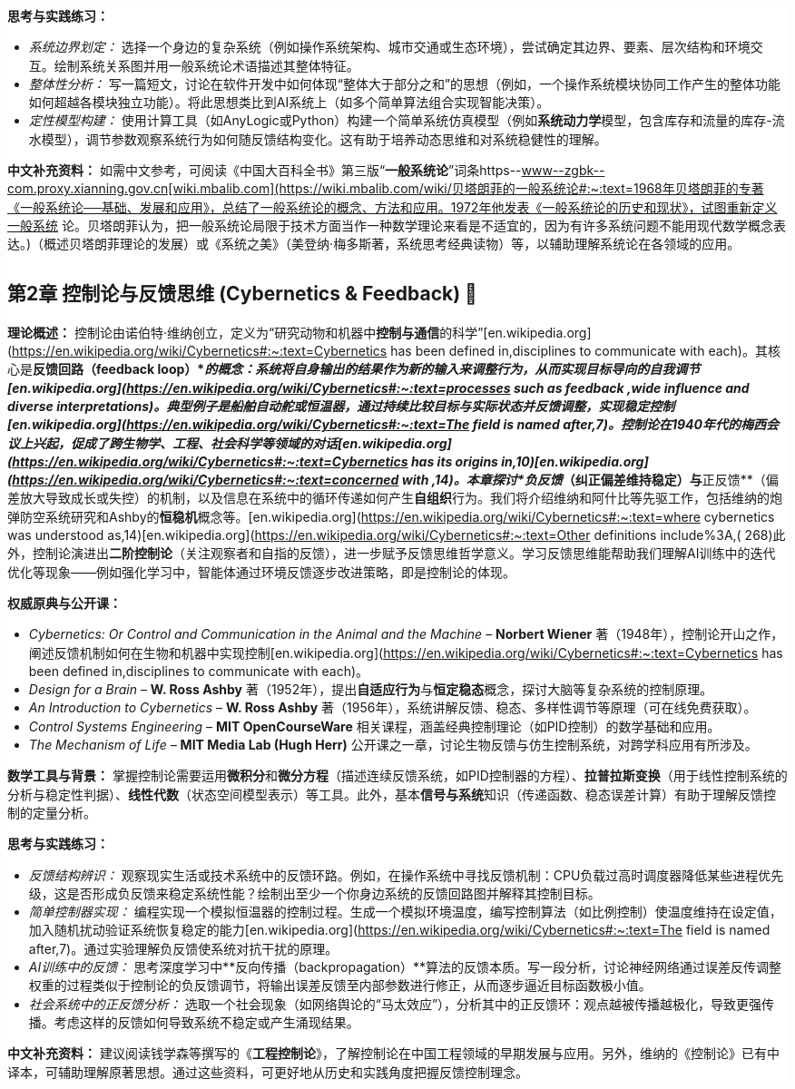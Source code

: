 **思考与实践练习：**

- *系统边界划定：* 选择一个身边的复杂系统（例如操作系统架构、城市交通或生态环境），尝试确定其边界、要素、层次结构和环境交互。绘制系统关系图并用一般系统论术语描述其整体特征。
- *整体性分析：* 写一篇短文，讨论在软件开发中如何体现“整体大于部分之和”的思想（例如，一个操作系统模块协同工作产生的整体功能如何超越各模块独立功能）。将此思想类比到AI系统上（如多个简单算法组合实现智能决策）。
- *定性模型构建：* 使用计算工具（如AnyLogic或Python）构建一个简单系统仿真模型（例如**系统动力学**模型，包含库存和流量的库存-流水模型），调节参数观察系统行为如何随反馈结构变化。这有助于培养动态思维和对系统稳健性的理解。

**中文补充资料：** 如需中文参考，可阅读《中国大百科全书》第三版“**一般系统论**”词条https--www--zgbk--com.proxy.xianning.gov.cn[wiki.mbalib.com](https://wiki.mbalib.com/wiki/贝塔朗菲的一般系统论#:~:text=1968年贝塔朗菲的专著《一般系统论──基础、发展和应用》，总结了一般系统论的概念、方法和应用。1972年他发表《一般系统论的历史和现状》，试图重新定义一般系统 论。贝塔朗菲认为，把一般系统论局限于技术方面当作一种数学理论来看是不适宜的，因为有许多系统问题不能用现代数学概念表达。)（概述贝塔朗菲理论的发展）或《系统之美》（美登纳·梅多斯著，系统思考经典读物）等，以辅助理解系统论在各领域的应用。

## 第2章 控制论与反馈思维 (Cybernetics & Feedback) 🔄

**理论概述：** 控制论由诺伯特·维纳创立，定义为“研究动物和机器中**控制与通信**的科学”[en.wikipedia.org](https://en.wikipedia.org/wiki/Cybernetics#:~:text=Cybernetics has been defined in,disciplines to communicate with each)。其核心是**反馈回路（feedback loop）\**的概念：系统将自身输出的结果作为新的输入来调整行为，从而实现目标导向的自我调节[en.wikipedia.org](https://en.wikipedia.org/wiki/Cybernetics#:~:text=processes such as feedback ,wide influence and diverse interpretations)。典型例子是船舶自动舵或恒温器，通过持续比较目标与实际状态并反馈调整，实现稳定控制[en.wikipedia.org](https://en.wikipedia.org/wiki/Cybernetics#:~:text=The field is named after,7)。控制论在1940年代的梅西会议上兴起，促成了跨生物学、工程、社会科学等领域的对话[en.wikipedia.org](https://en.wikipedia.org/wiki/Cybernetics#:~:text=Cybernetics has its origins in,10)[en.wikipedia.org](https://en.wikipedia.org/wiki/Cybernetics#:~:text=concerned with ,14)。本章探讨\**负反馈**（纠正偏差维持稳定）与**正反馈**（偏差放大导致成长或失控）的机制，以及信息在系统中的循环传递如何产生**自组织**行为。我们将介绍维纳和阿什比等先驱工作，包括维纳的炮弹防空系统研究和Ashby的**恒稳机**概念等。[en.wikipedia.org](https://en.wikipedia.org/wiki/Cybernetics#:~:text=where cybernetics was understood as,14)[en.wikipedia.org](https://en.wikipedia.org/wiki/Cybernetics#:~:text=Other definitions include%3A,( 268)此外，控制论演进出**二阶控制论**（关注观察者和自指的反馈），进一步赋予反馈思维哲学意义。学习反馈思维能帮助我们理解AI训练中的迭代优化等现象——例如强化学习中，智能体通过环境反馈逐步改进策略，即是控制论的体现。

**权威原典与公开课：**

- *Cybernetics: Or Control and Communication in the Animal and the Machine* – **Norbert Wiener** 著（1948年），控制论开山之作，阐述反馈机制如何在生物和机器中实现控制[en.wikipedia.org](https://en.wikipedia.org/wiki/Cybernetics#:~:text=Cybernetics has been defined in,disciplines to communicate with each)。
- *Design for a Brain* – **W. Ross Ashby** 著（1952年），提出**自适应行为**与**恒定稳态**概念，探讨大脑等复杂系统的控制原理。
- *An Introduction to Cybernetics* – **W. Ross Ashby** 著（1956年），系统讲解反馈、稳态、多样性调节等原理（可在线免费获取）。
- *Control Systems Engineering* – **MIT OpenCourseWare** 相关课程，涵盖经典控制理论（如PID控制）的数学基础和应用。
- *The Mechanism of Life* – **MIT Media Lab (Hugh Herr)** 公开课之一章，讨论生物反馈与仿生控制系统，对跨学科应用有所涉及。

**数学工具与背景：** 掌握控制论需要运用**微积分**和**微分方程**（描述连续反馈系统，如PID控制器的方程）、**拉普拉斯变换**（用于线性控制系统的分析与稳定性判据）、**线性代数**（状态空间模型表示）等工具。此外，基本**信号与系统**知识（传递函数、稳态误差计算）有助于理解反馈控制的定量分析。

**思考与实践练习：**

- *反馈结构辨识：* 观察现实生活或技术系统中的反馈环路。例如，在操作系统中寻找反馈机制：CPU负载过高时调度器降低某些进程优先级，这是否形成负反馈来稳定系统性能？绘制出至少一个你身边系统的反馈回路图并解释其控制目标。
- *简单控制器实现：* 编程实现一个模拟恒温器的控制过程。生成一个模拟环境温度，编写控制算法（如比例控制）使温度维持在设定值，加入随机扰动验证系统恢复稳定的能力[en.wikipedia.org](https://en.wikipedia.org/wiki/Cybernetics#:~:text=The field is named after,7)。通过实验理解负反馈使系统对抗干扰的原理。
- *AI训练中的反馈：* 思考深度学习中**反向传播（backpropagation）**算法的反馈本质。写一段分析，讨论神经网络通过误差反传调整权重的过程类似于控制论的负反馈调节，将输出误差反馈至内部参数进行修正，从而逐步逼近目标函数极小值。
- *社会系统中的正反馈分析：* 选取一个社会现象（如网络舆论的“马太效应”），分析其中的正反馈环：观点越被传播越极化，导致更强传播。考虑这样的反馈如何导致系统不稳定或产生涌现结果。

**中文补充资料：** 建议阅读钱学森等撰写的《**工程控制论**》，了解控制论在中国工程领域的早期发展与应用。另外，维纳的《控制论》已有中译本，可辅助理解原著思想。通过这些资料，可更好地从历史和实践角度把握反馈控制理念。
